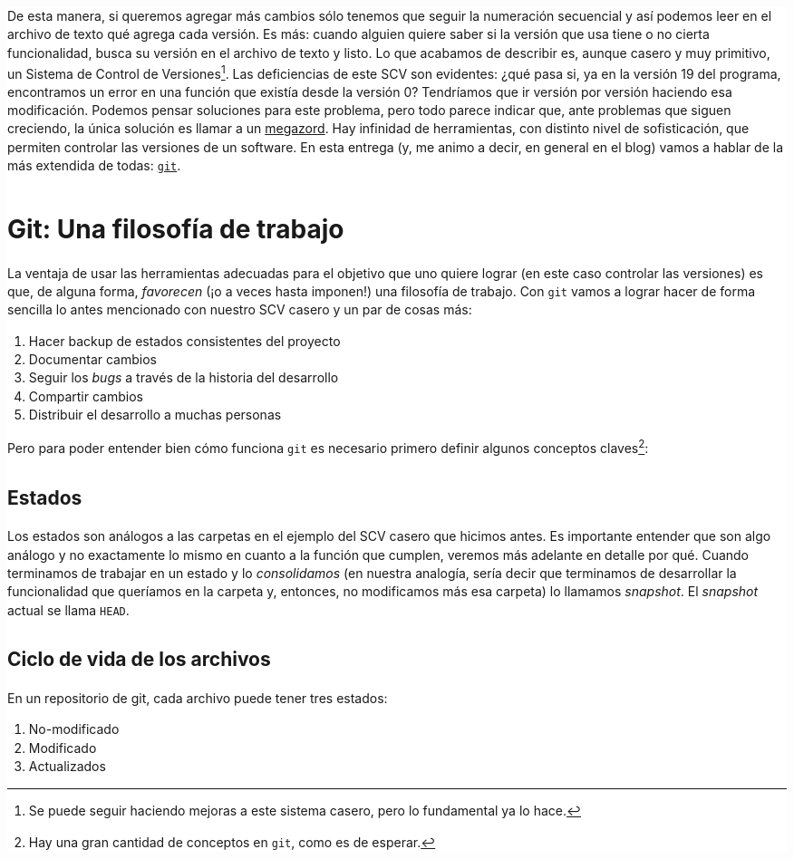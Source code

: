 De esta manera, si queremos agregar más cambios sólo tenemos que seguir la numeración secuencial y así podemos leer en el archivo de texto qué agrega cada versión.
Es más: cuando alguien quiere saber si la versión que usa tiene o no cierta funcionalidad, busca su versión en el archivo de texto y listo.
Lo que acabamos de describir es, aunque casero y muy primitivo, un Sistema de Control de Versiones[^1].
Las deficiencias de este SCV son evidentes: ¿qué pasa si, ya en la versión 19 del programa, encontramos un error en una función que existía desde la versión 0?
Tendríamos que ir versión por versión haciendo esa modificación.
Podemos pensar soluciones para este problema, pero todo parece indicar que, ante problemas que siguen creciendo, la única solución es llamar a un [megazord](https://www.youtube.com/watch?v=7mQuHh1X4H4).
Hay infinidad de herramientas, con distinto nivel de sofisticación, que permiten controlar las versiones de un software.
En esta entrega (y, me animo a decir, en general en el blog) vamos a hablar de la más extendida de todas: [`git`](https://git-scm.com/).

# Git: Una filosofía de trabajo

La ventaja de usar las herramientas adecuadas para el objetivo que uno quiere lograr (en este caso controlar las versiones) es que, de alguna forma, *favorecen* (¡o a veces hasta imponen!) una filosofía de trabajo.
Con `git` vamos a lograr hacer de forma sencilla lo antes mencionado con nuestro SCV casero y un par de cosas más:

1. Hacer backup de estados consistentes del proyecto
2. Documentar cambios
3. Seguir los *bugs* a través de la historia del desarrollo
4. Compartir cambios
5. Distribuir el desarrollo a muchas personas

Pero para poder entender bien cómo funciona `git` es necesario primero definir algunos conceptos claves[^2]:

## Estados

Los estados son análogos a las carpetas en el ejemplo del SCV casero que hicimos antes.
Es importante entender que son algo análogo y no exactamente lo mismo en cuanto a la función que cumplen, veremos más adelante en detalle por qué.
Cuando terminamos de trabajar en un estado y lo *consolidamos* (en nuestra analogía, sería decir que terminamos de desarrollar la funcionalidad que queríamos en la carpeta y, entonces, no modificamos más esa carpeta) lo llamamos *snapshot*.
El *snapshot* actual se llama `HEAD`.

## Ciclo de vida de los archivos

En un repositorio de git, cada archivo puede tener tres estados:

1. No-modificado
2. Modificado
3. Actualizados


[^1]: Se puede seguir haciendo mejoras a este sistema casero, pero lo fundamental ya lo hace.
[^2]: Hay una gran cantidad de conceptos en `git`, como es de esperar.
[^3]: No es necesario escribir el commit hash entero.